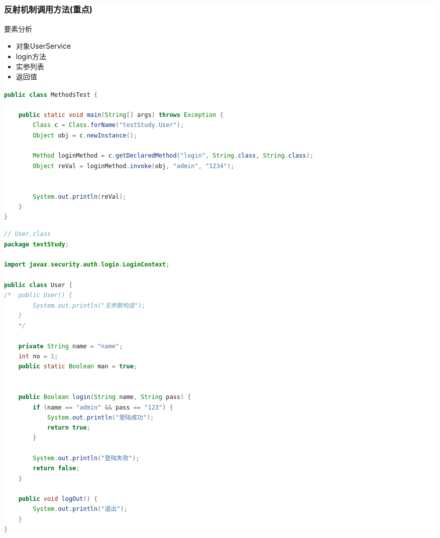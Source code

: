 

### 反射机制调用方法(重点)

要素分析

+ 对象UserService
+ login方法
+ 实参列表
+ 返回值

```java
public class MethodsTest {

	public static void main(String[] args) throws Exception {
		Class c = Class.forName("testStudy.User");
		Object obj = c.newInstance();
		
		Method loginMethod = c.getDeclaredMethod("login", String.class, String.class);
		Object reVal = loginMethod.invoke(obj, "admin", "1234");
		
		
		System.out.println(reVal);
	}
}
```

```java
// User.class
package testStudy;

import javax.security.auth.login.LoginContext;

public class User {
/*	public User() {
		System.out.println("无参数构造");
	}
	*/
	
	private String name = "name";
	int no = 1;
	public static Boolean man = true;
	
	
	public Boolean login(String name, String pass) {
		if (name == "admin" && pass == "123") {
			System.out.println("登陆成功");
			return true;
		}
		
		System.out.println("登陆失败");
		return false;
	}
	
	public void logOut() {
		System.out.println("退出");
	}
}

```
